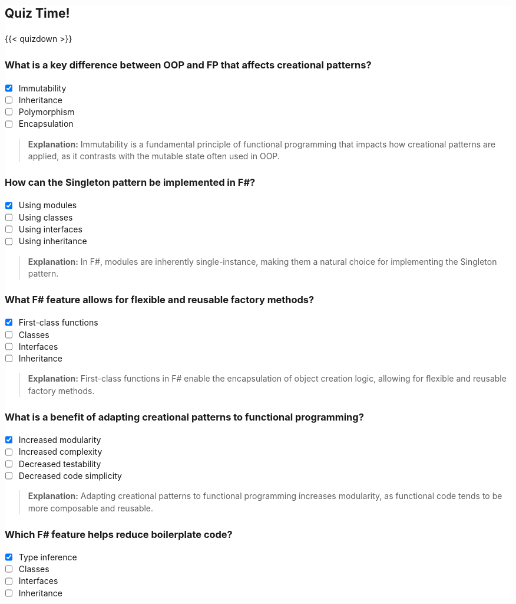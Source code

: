## Quiz Time!

{{< quizdown >}}

### What is a key difference between OOP and FP that affects creational patterns?

- [x] Immutability
- [ ] Inheritance
- [ ] Polymorphism
- [ ] Encapsulation

> **Explanation:** Immutability is a fundamental principle of functional programming that impacts how creational patterns are applied, as it contrasts with the mutable state often used in OOP.

### How can the Singleton pattern be implemented in F#?

- [x] Using modules
- [ ] Using classes
- [ ] Using interfaces
- [ ] Using inheritance

> **Explanation:** In F#, modules are inherently single-instance, making them a natural choice for implementing the Singleton pattern.

### What F# feature allows for flexible and reusable factory methods?

- [x] First-class functions
- [ ] Classes
- [ ] Interfaces
- [ ] Inheritance

> **Explanation:** First-class functions in F# enable the encapsulation of object creation logic, allowing for flexible and reusable factory methods.

### What is a benefit of adapting creational patterns to functional programming?

- [x] Increased modularity
- [ ] Increased complexity
- [ ] Decreased testability
- [ ] Decreased code simplicity

> **Explanation:** Adapting creational patterns to functional programming increases modularity, as functional code tends to be more composable and reusable.

### Which F# feature helps reduce boilerplate code?

- [x] Type inference
- [ ] Classes
- [ ] Interfaces
- [ ] Inheritance
